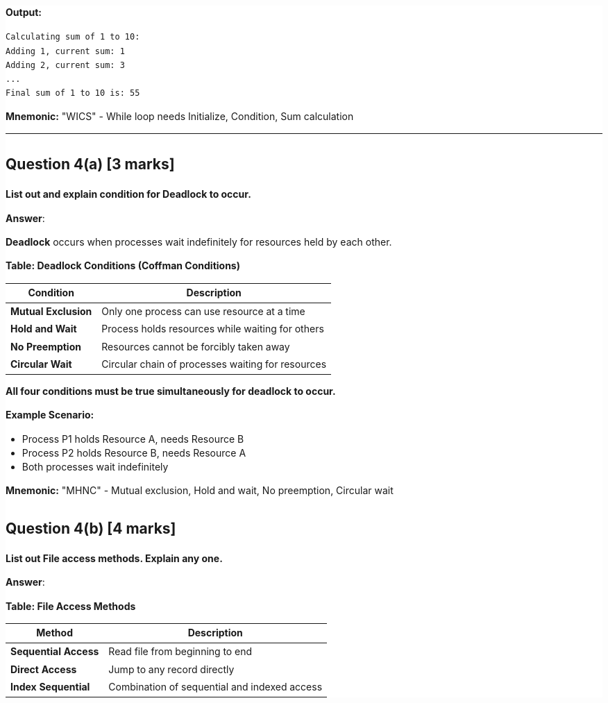 **Output:**

```
Calculating sum of 1 to 10:
Adding 1, current sum: 1
Adding 2, current sum: 3
...
Final sum of 1 to 10 is: 55
```

**Mnemonic:** "WICS" - While loop needs Initialize, Condition, Sum calculation

---

## Question 4(a) [3 marks]

**List out and explain condition for Deadlock to occur.**

**Answer**:

**Deadlock** occurs when processes wait indefinitely for resources held by each other.

**Table: Deadlock Conditions (Coffman Conditions)**

| Condition | Description |
|-----------|-------------|
| **Mutual Exclusion** | Only one process can use resource at a time |
| **Hold and Wait** | Process holds resources while waiting for others |
| **No Preemption** | Resources cannot be forcibly taken away |
| **Circular Wait** | Circular chain of processes waiting for resources |

**All four conditions must be true simultaneously for deadlock to occur.**

**Example Scenario:**

- Process P1 holds Resource A, needs Resource B
- Process P2 holds Resource B, needs Resource A
- Both processes wait indefinitely

**Mnemonic:** "MHNC" - Mutual exclusion, Hold and wait, No preemption, Circular wait

## Question 4(b) [4 marks]

**List out File access methods. Explain any one.**

**Answer**:

**Table: File Access Methods**

| Method | Description |
|--------|-------------|
| **Sequential Access** | Read file from beginning to end |
| **Direct Access** | Jump to any record directly |
| **Index Sequential** | Combination of sequential and indexed access |
